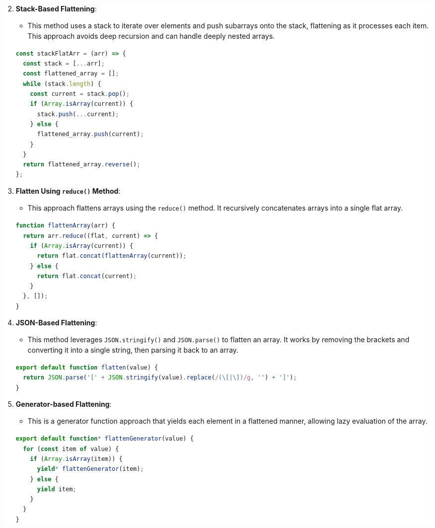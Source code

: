 2. **Stack-Based Flattening**:
   - This method uses a stack to iterate over elements and push subarrays onto the stack, flattening as it processes each item. This approach avoids deep recursion and can handle deeply nested arrays.
   
   ```javascript
   const stackFlatArr = (arr) => {
     const stack = [...arr];
     const flattened_array = [];
     while (stack.length) {
       const current = stack.pop();
       if (Array.isArray(current)) {
         stack.push(...current);
       } else {
         flattened_array.push(current);
       }
     }
     return flattened_array.reverse();
   };
   ```

3. **Flatten Using `reduce()` Method**:
   - This approach flattens arrays using the `reduce()` method. It recursively concatenates arrays into a single flat array.
   
   ```javascript
   function flattenArray(arr) {
     return arr.reduce((flat, current) => {
       if (Array.isArray(current)) {
         return flat.concat(flattenArray(current));
       } else {
         return flat.concat(current);
       }
     }, []);
   }
   ```

4. **JSON-Based Flattening**:
   - This method leverages `JSON.stringify()` and `JSON.parse()` to flatten an array. It works by removing the brackets and converting it into a single string, then parsing it back to an array.
   
   ```javascript
   export default function flatten(value) {
     return JSON.parse('[' + JSON.stringify(value).replace(/(\[|\])/g, '') + ']');
   }
   ```

5. **Generator-based Flattening**:
   - This is a generator function approach that yields each element in a flattened manner, allowing lazy evaluation of the array.
   
   ```javascript
   export default function* flattenGenerator(value) {
     for (const item of value) {
       if (Array.isArray(item)) {
         yield* flattenGenerator(item);
       } else {
         yield item;
       }
     }
   }
   ```
